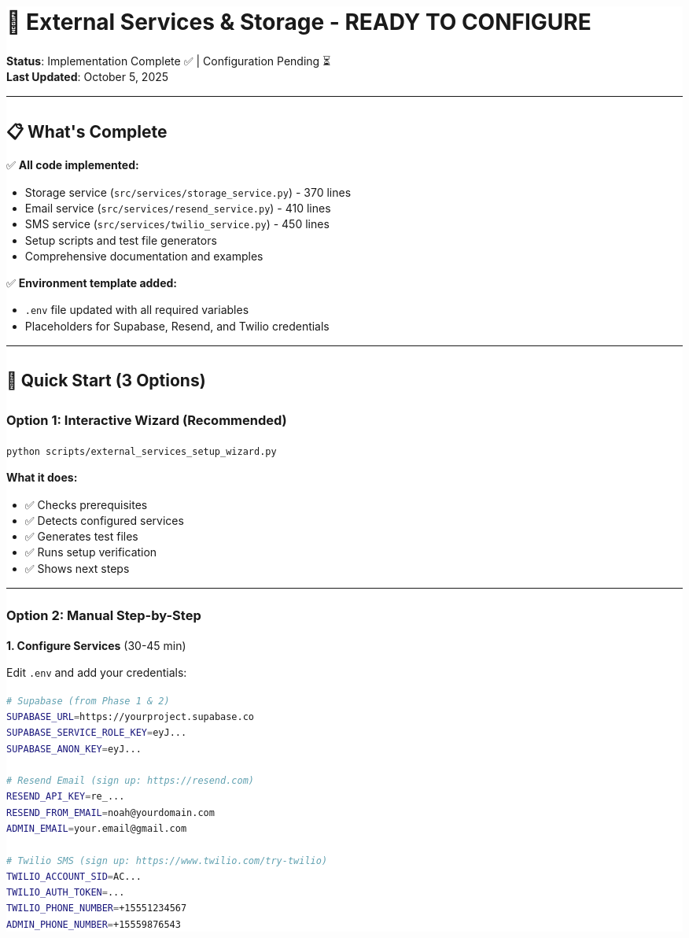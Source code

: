 # 🚀 External Services & Storage - READY TO CONFIGURE

**Status**: Implementation Complete ✅ | Configuration Pending ⏳  
**Last Updated**: October 5, 2025

---

## 📋 What's Complete

✅ **All code implemented:**
- Storage service (`src/services/storage_service.py`) - 370 lines
- Email service (`src/services/resend_service.py`) - 410 lines  
- SMS service (`src/services/twilio_service.py`) - 450 lines
- Setup scripts and test file generators
- Comprehensive documentation and examples

✅ **Environment template added:**
- `.env` file updated with all required variables
- Placeholders for Supabase, Resend, and Twilio credentials

---

## 🎯 Quick Start (3 Options)

### Option 1: Interactive Wizard (Recommended)
```bash
python scripts/external_services_setup_wizard.py
```
**What it does:**
- ✅ Checks prerequisites
- ✅ Detects configured services
- ✅ Generates test files
- ✅ Runs setup verification
- ✅ Shows next steps

---

### Option 2: Manual Step-by-Step

**1. Configure Services** (30-45 min)

Edit `.env` and add your credentials:

```bash
# Supabase (from Phase 1 & 2)
SUPABASE_URL=https://yourproject.supabase.co
SUPABASE_SERVICE_ROLE_KEY=eyJ...
SUPABASE_ANON_KEY=eyJ...

# Resend Email (sign up: https://resend.com)
RESEND_API_KEY=re_...
RESEND_FROM_EMAIL=noah@yourdomain.com
ADMIN_EMAIL=your.email@gmail.com

# Twilio SMS (sign up: https://www.twilio.com/try-twilio)
TWILIO_ACCOUNT_SID=AC...
TWILIO_AUTH_TOKEN=...
TWILIO_PHONE_NUMBER=+15551234567
ADMIN_PHONE_NUMBER=+15559876543
```

